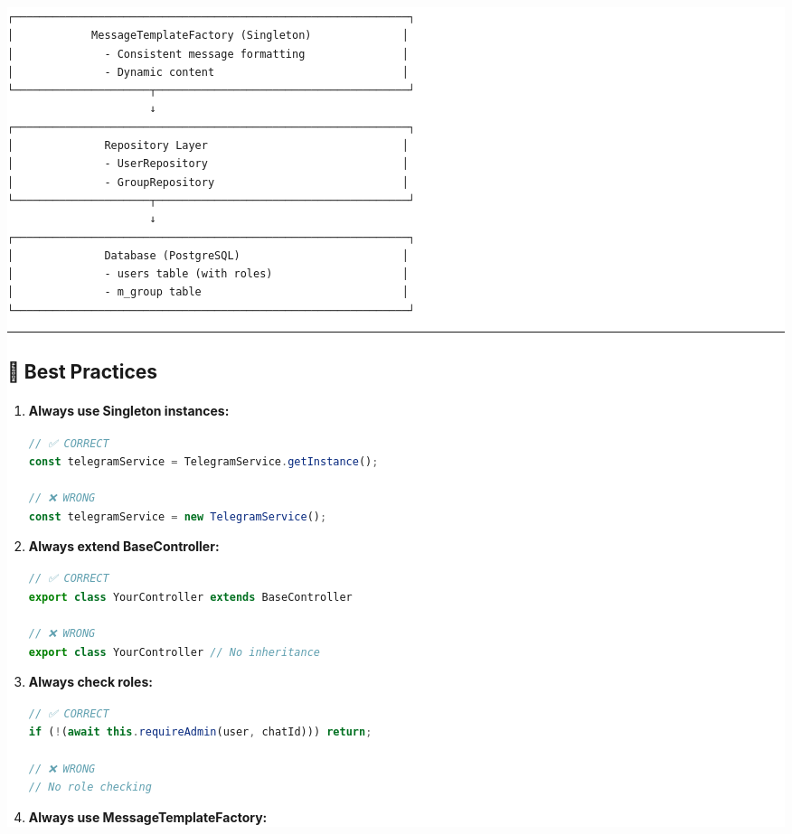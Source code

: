 ```
┌─────────────────────────────────────────────────────────────┐
│            MessageTemplateFactory (Singleton)              │
│              - Consistent message formatting               │
│              - Dynamic content                             │
└─────────────────────┬───────────────────────────────────────┘
                      ↓
┌─────────────────────────────────────────────────────────────┐
│              Repository Layer                              │
│              - UserRepository                              │
│              - GroupRepository                             │
└─────────────────────┬───────────────────────────────────────┘
                      ↓
┌─────────────────────────────────────────────────────────────┐
│              Database (PostgreSQL)                         │
│              - users table (with roles)                    │
│              - m_group table                               │
└─────────────────────────────────────────────────────────────┘
```

---

## 🎯 Best Practices

1. **Always use Singleton instances:**

   ```typescript
   // ✅ CORRECT
   const telegramService = TelegramService.getInstance();

   // ❌ WRONG
   const telegramService = new TelegramService();
   ```

2. **Always extend BaseController:**

   ```typescript
   // ✅ CORRECT
   export class YourController extends BaseController

   // ❌ WRONG
   export class YourController // No inheritance
   ```

3. **Always check roles:**

   ```typescript
   // ✅ CORRECT
   if (!(await this.requireAdmin(user, chatId))) return;

   // ❌ WRONG
   // No role checking
   ```

4. **Always use MessageTemplateFactory:**
